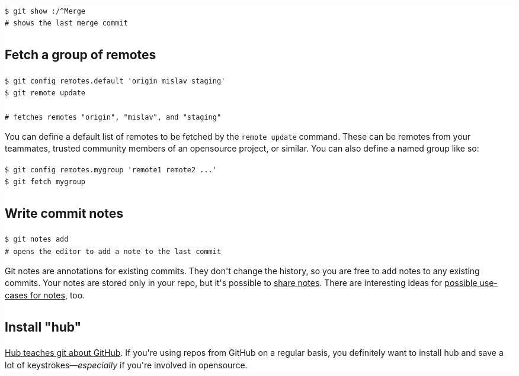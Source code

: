     $ git show :/^Merge
    # shows the last merge commit

## Fetch a group of remotes

    $ git config remotes.default 'origin mislav staging'
    $ git remote update
    
    # fetches remotes "origin", "mislav", and "staging"

You can define a default list of remotes to be fetched by the `remote update` command. These can be remotes from your teammates, trusted community members of an opensource project, or similar. You can also define a named group like so:

    $ git config remotes.mygroup 'remote1 remote2 ...'
    $ git fetch mygroup

## Write commit notes

    $ git notes add
    # opens the editor to add a note to the last commit

Git notes are annotations for existing commits. They don't change the history, so you are free to add notes to any existing commits. Your notes are stored only in your repo, but it's possible to [share notes][]. There are interesting ideas for [possible use-cases for notes][notes], too.

## Install "hub"

[Hub teaches git about GitHub][hub]. If you're using repos from GitHub on a regular basis, you definitely want to install hub and save a lot of keystrokes—*especially* if you're involved in opensource.


<script type="text/javascript">
    if (document.querySelectorAll) {
        var blocks = document.querySelectorAll('pre code')
        for (var i=0; i < blocks.length; i++) {
            blocks[i].innerHTML = blocks[i].innerHTML.replace(/^#.+/gm, '<span class="comment">$&</span>')
        }
    }
</script>


[homebrew]: https://brew.sh/ "The missing package manager for OS X"
[notes]: http://lists-archives.org/git/709977-git-notes-notes.html
[share notes]: http://lists.zerezo.com/git/msg714256.html
[hub]: http://defunkt.io/hub/
